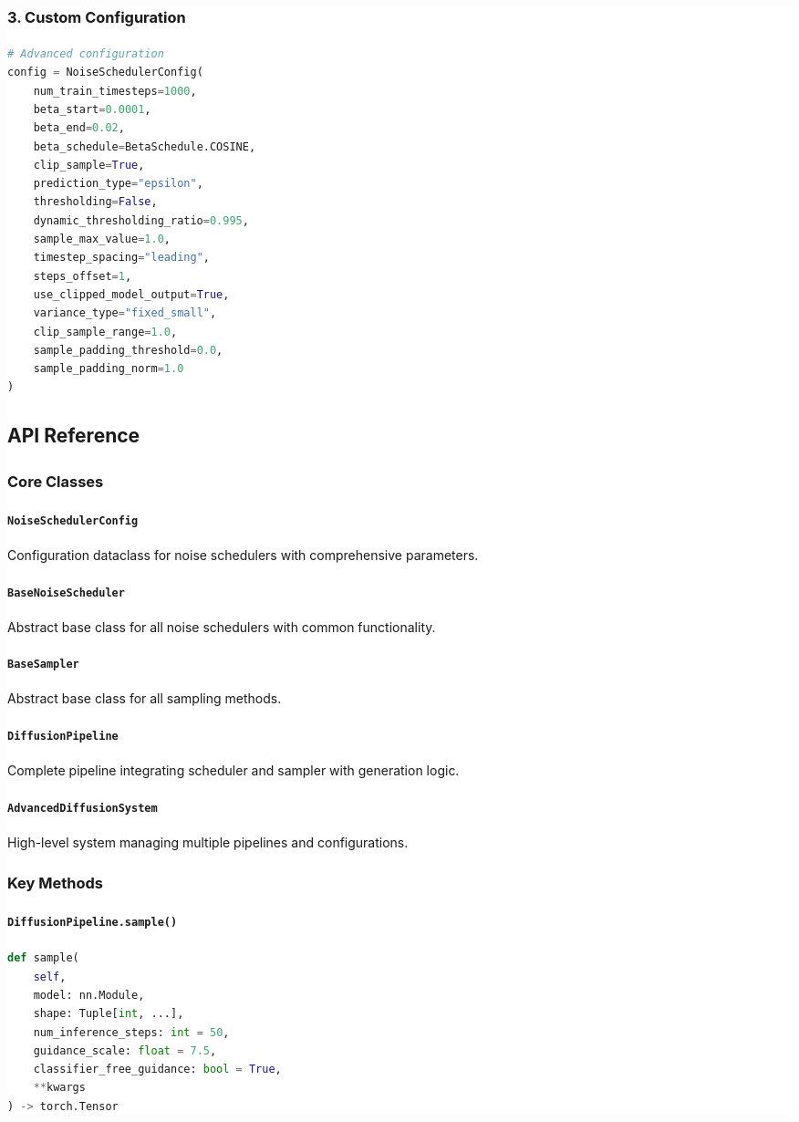 ### 3. Custom Configuration

```python
# Advanced configuration
config = NoiseSchedulerConfig(
    num_train_timesteps=1000,
    beta_start=0.0001,
    beta_end=0.02,
    beta_schedule=BetaSchedule.COSINE,
    clip_sample=True,
    prediction_type="epsilon",
    thresholding=False,
    dynamic_thresholding_ratio=0.995,
    sample_max_value=1.0,
    timestep_spacing="leading",
    steps_offset=1,
    use_clipped_model_output=True,
    variance_type="fixed_small",
    clip_sample_range=1.0,
    sample_padding_threshold=0.0,
    sample_padding_norm=1.0
)
```

## API Reference

### Core Classes

#### `NoiseSchedulerConfig`
Configuration dataclass for noise schedulers with comprehensive parameters.

#### `BaseNoiseScheduler`
Abstract base class for all noise schedulers with common functionality.

#### `BaseSampler`
Abstract base class for all sampling methods.

#### `DiffusionPipeline`
Complete pipeline integrating scheduler and sampler with generation logic.

#### `AdvancedDiffusionSystem`
High-level system managing multiple pipelines and configurations.

### Key Methods

#### `DiffusionPipeline.sample()`
```python
def sample(
    self,
    model: nn.Module,
    shape: Tuple[int, ...],
    num_inference_steps: int = 50,
    guidance_scale: float = 7.5,
    classifier_free_guidance: bool = True,
    **kwargs
) -> torch.Tensor
```
